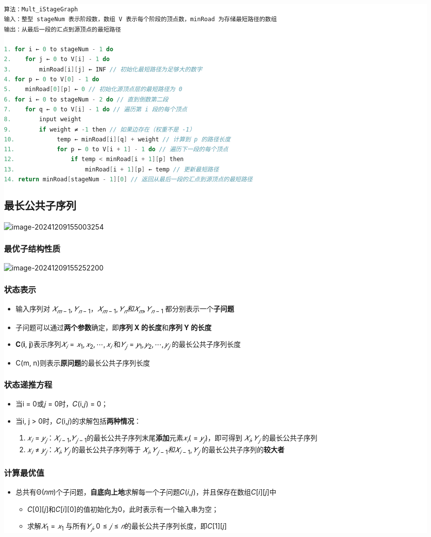```c++
算法：Mult_iStageGraph
输入：整型 stageNum 表示阶段数，数组 V 表示每个阶段的顶点数，minRoad 为存储最短路径的数组
输出：从最后一段的汇点到源顶点的最短路径

1. for i ← 0 to stageNum - 1 do
2.    for j ← 0 to V[i] - 1 do
3.        minRoad[i][j] ← INF // 初始化最短路径为足够大的数字
4. for p ← 0 to V[0] - 1 do
5.    minRoad[0][p] ← 0 // 初始化源顶点层的最短路径为 0
6. for i ← 0 to stageNum - 2 do // 直到倒数第二段
7.    for q ← 0 to V[i] - 1 do // 遍历第 i 段的每个顶点
8.        input weight
9.        if weight ≠ -1 then // 如果边存在（权重不是 -1）
10.            temp ← minRoad[i][q] + weight // 计算到 p 的路径长度
11.            for p ← 0 to V[i + 1] - 1 do // 遍历下一段的每个顶点
12.                if temp < minRoad[i + 1][p] then
13.                    minRoad[i + 1][p] ← temp // 更新最短路径
14. return minRoad[stageNum - 1][0] // 返回从最后一段的汇点到源顶点的最短路径
```

## 最长公共子序列

![image-20241209155003254](C:\Users\86187\AppData\Roaming\Typora\typora-user-images\image-20241209155003254.png)

### 最优子结构性质

<img src="C:\Users\86187\AppData\Roaming\Typora\typora-user-images\image-20241209155252200.png" alt="image-20241209155252200"  />

### 状态表示

- 输入序列对 $𝑋_{𝑚−1}, 𝑌_{𝑛−1} ， 𝑋_{𝑚−1}, 𝑌_{𝑛} 和 𝑋_{𝑚}, 𝑌_{𝑛−1}$ 都分别表示一个**子问题**

- 子问题可以通过**两个参数**确定，即**序列 X 的长度**和**序列 Y 的长度**
- 𝐂(𝐢, 𝐣)表示序列$𝑋_𝑖 = 𝑥_1, 𝑥_2, ⋯ , 𝑥_𝑖$ 和$𝑌_𝑗 = 𝑦_1, 𝑦_2, ⋯ , 𝑦_𝑗$ 的最长公共子序列长度
- C(m, n)则表示**原问题**的最长公共子序列长度

### 状态递推方程

- 当i = 0或𝑗 = 0时，𝐶(i,𝑗) = 0；

- 当i, j > 0时，𝐶(i,𝑗)的求解包括**两种情况**：
  1. $𝑥_𝑖=𝑦_𝑗$：$𝑋_{𝑖−1}$,$𝑌_{𝑗−1}$的最长公共子序列末尾**添加**元素$𝑥_𝑖(= 𝑦_𝑗)$，即可得到 $𝑋_𝑖 , 𝑌_𝑗$ 的最长公共子序列
  2. $𝑥_𝑖≠𝑦_𝑗$：$𝑋_𝑖 , 𝑌_𝑗$ 的最长公共子序列等于 $𝑋_𝑖,𝑌_{𝑗−1}和𝑋_{𝑖−1},𝑌_{𝑗}$ 的最长公共子序列的**较大者**

### 计算最优值

- 总共有Θ(𝑛𝑚)个子问题，**自底向上地**求解每一个子问题𝐶(𝑖,𝑗)，并且保存在数组$C[i][j]$中

  - $C[0][j]$和$C[i][0]$的值初始化为0，此时表示有一个输入串为空；

  - 求解$𝑋_1 = 𝑥_1$ 与所有$𝑌_𝑗 , 0 ≤ 𝑗 ≤ 𝑛$的最长公共子序列长度，即$C[1][j]$
